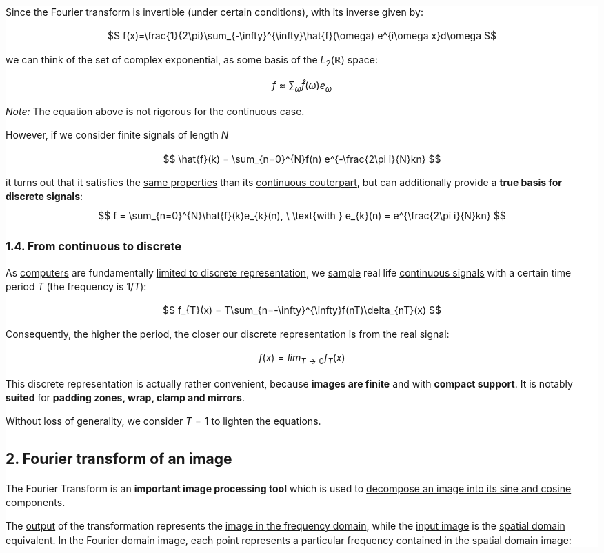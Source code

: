 Since the <u>Fourier transform</u> is <u>invertible</u> (under certain conditions), with its inverse given by:

$$
f(x)=\frac{1}{2\pi}\sum_{-\infty}^{\infty}\hat{f}(\omega) e^{i\omega x}d\omega
$$

we can think of the set of complex exponential, as some basis of the $L_{2}(\mathbb{R})$ space:

$$
f\approx \sum_{\omega}\hat{f}(\omega)e_{\omega}
$$

<i>Note:</i> The equation above is not rigorous for the continuous case.

However, if we consider finite signals of length $N$

$$
\hat{f}(k) = \sum_{n=0}^{N}f(n) e^{-\frac{2\pi i}{N}kn}
$$

it turns out that it satisfies the <u>same properties</u> than its <u>continuous couterpart</u>, but can additionally provide a <b>true basis for discrete signals</b>:
$$
f = \sum_{n=0}^{N}\hat{f}(k)e_{k}(n), \ \text{with } e_{k}(n) = e^{\frac{2\pi i}{N}kn}
$$

### 1.4. From continuous to discrete <a name="discrete"></a>

As <u>computers</u> are fundamentally <u>limited to discrete representation</u>, we <u>sample</u> real life <u>continuous signals</u> with a certain time period $T$ (the frequency is $1/T$):

$$
f_{T}(x) = T\sum_{n=-\infty}^{\infty}f(nT)\delta_{nT}(x)
$$

Consequently, the higher the period, the closer our discrete representation is from the real signal:

$$f(x) = lim_{T\rightarrow 0} f_{T}(x)$$

This discrete representation is actually rather convenient, because <b>images are finite</b> and with <b>compact support</b>. It is notably <b>suited</b> for <b>padding zones, wrap, clamp and mirrors</b>.

Without loss of generality, we consider $T=1$ to lighten the equations.

## 2. Fourier transform of an image <a name="fourier_transform"></a>

The Fourier Transform is an <b>important image processing tool</b> which is used to <u>decompose an image into its sine and cosine components</u>.

The <u>output</u> of the transformation represents the <u>image in the frequency domain</u>, while the <u>input image</u> is the <u>spatial domain</u> equivalent. In the Fourier domain image, each point represents a particular frequency contained in the spatial domain image:
